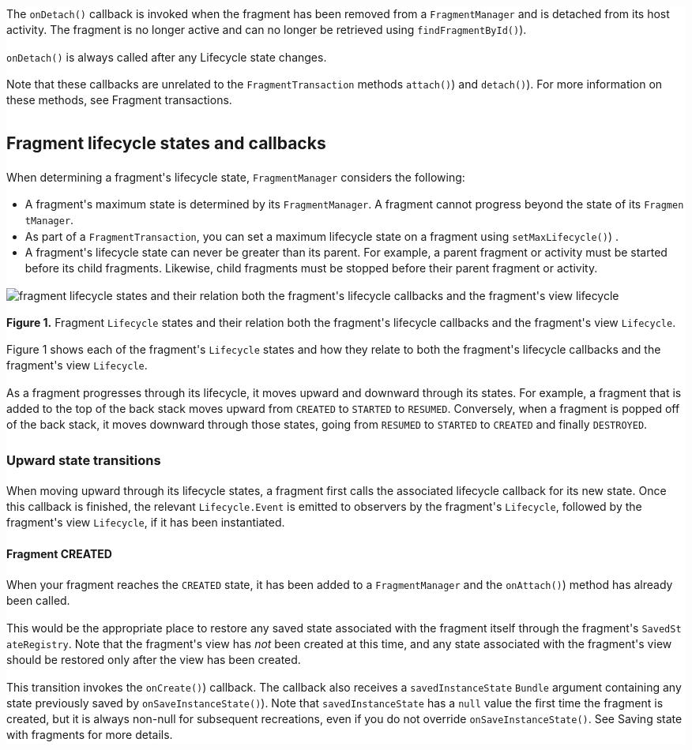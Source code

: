 The `onDetach()` callback is invoked when the fragment has been removed from a `FragmentManager` and is detached from its host activity. The fragment is no longer active and can no longer be retrieved using `findFragmentById()`).

`onDetach()` is always called after any Lifecycle state changes.

Note that these callbacks are unrelated to the `FragmentTransaction` methods `attach()`) and `detach()`). For more information on these methods, see Fragment transactions.

Fragment lifecycle states and callbacks
---------------------------------------

When determining a fragment's lifecycle state, `FragmentManager` considers the following:

*   A fragment's maximum state is determined by its `FragmentManager`. A fragment cannot progress beyond the state of its `FragmentManager`.
*   As part of a `FragmentTransaction`, you can set a maximum lifecycle state on a fragment using `setMaxLifecycle()`) .
*   A fragment's lifecycle state can never be greater than its parent. For example, a parent fragment or activity must be started before its child fragments. Likewise, child fragments must be stopped before their parent fragment or activity.

![fragment lifecycle states and their relation both the fragment's
            lifecycle callbacks and the fragment's view lifecycle](https://developer.android.com/static/images/guide/fragments/fragment-view-lifecycle.png)

**Figure 1.** Fragment `Lifecycle` states and their relation both the fragment's lifecycle callbacks and the fragment's view `Lifecycle`.

Figure 1 shows each of the fragment's `Lifecycle` states and how they relate to both the fragment's lifecycle callbacks and the fragment's view `Lifecycle`.

As a fragment progresses through its lifecycle, it moves upward and downward through its states. For example, a fragment that is added to the top of the back stack moves upward from `CREATED` to `STARTED` to `RESUMED`. Conversely, when a fragment is popped off of the back stack, it moves downward through those states, going from `RESUMED` to `STARTED` to `CREATED` and finally `DESTROYED`.

### Upward state transitions

When moving upward through its lifecycle states, a fragment first calls the associated lifecycle callback for its new state. Once this callback is finished, the relevant `Lifecycle.Event` is emitted to observers by the fragment's `Lifecycle`, followed by the fragment's view `Lifecycle`, if it has been instantiated.

#### Fragment CREATED

When your fragment reaches the `CREATED` state, it has been added to a `FragmentManager` and the `onAttach()`) method has already been called.

This would be the appropriate place to restore any saved state associated with the fragment itself through the fragment's `SavedStateRegistry`. Note that the fragment's view has _not_ been created at this time, and any state associated with the fragment's view should be restored only after the view has been created.

This transition invokes the `onCreate()`) callback. The callback also receives a `savedInstanceState` `Bundle` argument containing any state previously saved by `onSaveInstanceState()`). Note that `savedInstanceState` has a `null` value the first time the fragment is created, but it is always non-null for subsequent recreations, even if you do not override `onSaveInstanceState()`. See Saving state with fragments for more details.
